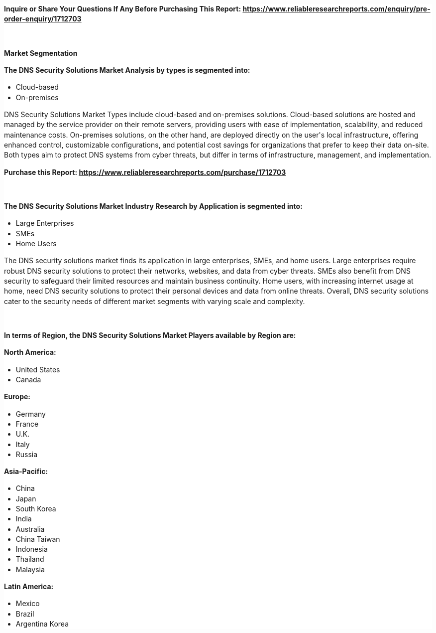 <p><strong>Inquire or Share Your Questions If Any Before Purchasing This Report: <a href="https://www.reliableresearchreports.com/enquiry/pre-order-enquiry/1712703">https://www.reliableresearchreports.com/enquiry/pre-order-enquiry/1712703</a></strong></p>
<p>&nbsp;</p>
<p><strong>Market Segmentation</strong></p>
<p><strong>The DNS Security Solutions Market Analysis by types is segmented into:</strong></p>
<p><ul><li>Cloud-based</li><li>On-premises</li></ul></p>
<p><p>DNS Security Solutions Market Types include cloud-based and on-premises solutions. Cloud-based solutions are hosted and managed by the service provider on their remote servers, providing users with ease of implementation, scalability, and reduced maintenance costs. On-premises solutions, on the other hand, are deployed directly on the user's local infrastructure, offering enhanced control, customizable configurations, and potential cost savings for organizations that prefer to keep their data on-site. Both types aim to protect DNS systems from cyber threats, but differ in terms of infrastructure, management, and implementation.</p></p>
<p><strong>Purchase this Report:&nbsp;<a href="https://www.reliableresearchreports.com/purchase/1712703">https://www.reliableresearchreports.com/purchase/1712703</a></strong></p>
<p>&nbsp;</p>
<p><strong>The DNS Security Solutions Market Industry Research by Application is segmented into:</strong></p>
<p><ul><li>Large Enterprises</li><li>SMEs</li><li>Home Users</li></ul></p>
<p><p>The DNS security solutions market finds its application in large enterprises, SMEs, and home users. Large enterprises require robust DNS security solutions to protect their networks, websites, and data from cyber threats. SMEs also benefit from DNS security to safeguard their limited resources and maintain business continuity. Home users, with increasing internet usage at home, need DNS security solutions to protect their personal devices and data from online threats. Overall, DNS security solutions cater to the security needs of different market segments with varying scale and complexity.</p></p>
<p>&nbsp;</p>
<p><strong>In terms of Region, the DNS Security Solutions Market Players available by Region are:</strong></p>
<p>
    <p> <strong> North America: </strong>
        <ul>
            <li>United States</li>
            <li>Canada</li>
        </ul>
        </p> 
    <p> <strong> Europe: </strong>
        <ul>
            <li>Germany</li>
            <li>France</li>
            <li>U.K.</li>
            <li>Italy</li>
            <li>Russia</li>
        </ul>
        </p> 
    <p> <strong> Asia-Pacific: </strong>
        <ul>
            <li>China</li>
            <li>Japan</li>
            <li>South Korea</li>
            <li>India</li>
            <li>Australia</li>
            <li>China Taiwan</li>
            <li>Indonesia</li>
            <li>Thailand</li>
            <li>Malaysia</li>
        </ul>
        </p> 
    <p> <strong> Latin America: </strong>
        <ul>
            <li>Mexico</li>
            <li>Brazil</li>
            <li>Argentina Korea</li>